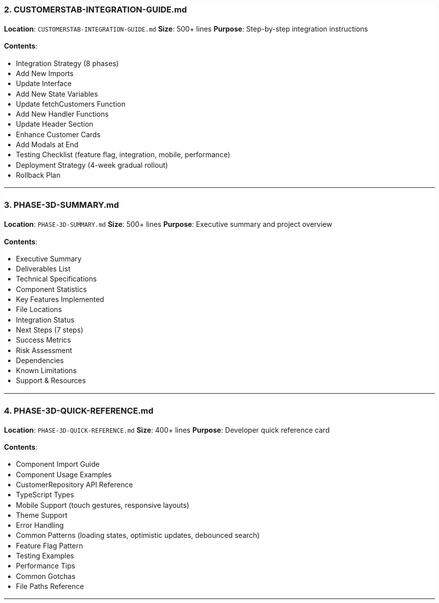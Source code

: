 
### 2. CUSTOMERSTAB-INTEGRATION-GUIDE.md
**Location**: `CUSTOMERSTAB-INTEGRATION-GUIDE.md`
**Size**: 500+ lines
**Purpose**: Step-by-step integration instructions

**Contents**:
- Integration Strategy (8 phases)
- Add New Imports
- Update Interface
- Add New State Variables
- Update fetchCustomers Function
- Add New Handler Functions
- Update Header Section
- Enhance Customer Cards
- Add Modals at End
- Testing Checklist (feature flag, integration, mobile, performance)
- Deployment Strategy (4-week gradual rollout)
- Rollback Plan

---

### 3. PHASE-3D-SUMMARY.md
**Location**: `PHASE-3D-SUMMARY.md`
**Size**: 500+ lines
**Purpose**: Executive summary and project overview

**Contents**:
- Executive Summary
- Deliverables List
- Technical Specifications
- Component Statistics
- Key Features Implemented
- File Locations
- Integration Status
- Next Steps (7 steps)
- Success Metrics
- Risk Assessment
- Dependencies
- Known Limitations
- Support & Resources

---

### 4. PHASE-3D-QUICK-REFERENCE.md
**Location**: `PHASE-3D-QUICK-REFERENCE.md`
**Size**: 400+ lines
**Purpose**: Developer quick reference card

**Contents**:
- Component Import Guide
- Component Usage Examples
- CustomerRepository API Reference
- TypeScript Types
- Mobile Support (touch gestures, responsive layouts)
- Theme Support
- Error Handling
- Common Patterns (loading states, optimistic updates, debounced search)
- Feature Flag Pattern
- Testing Examples
- Performance Tips
- Common Gotchas
- File Paths Reference

---